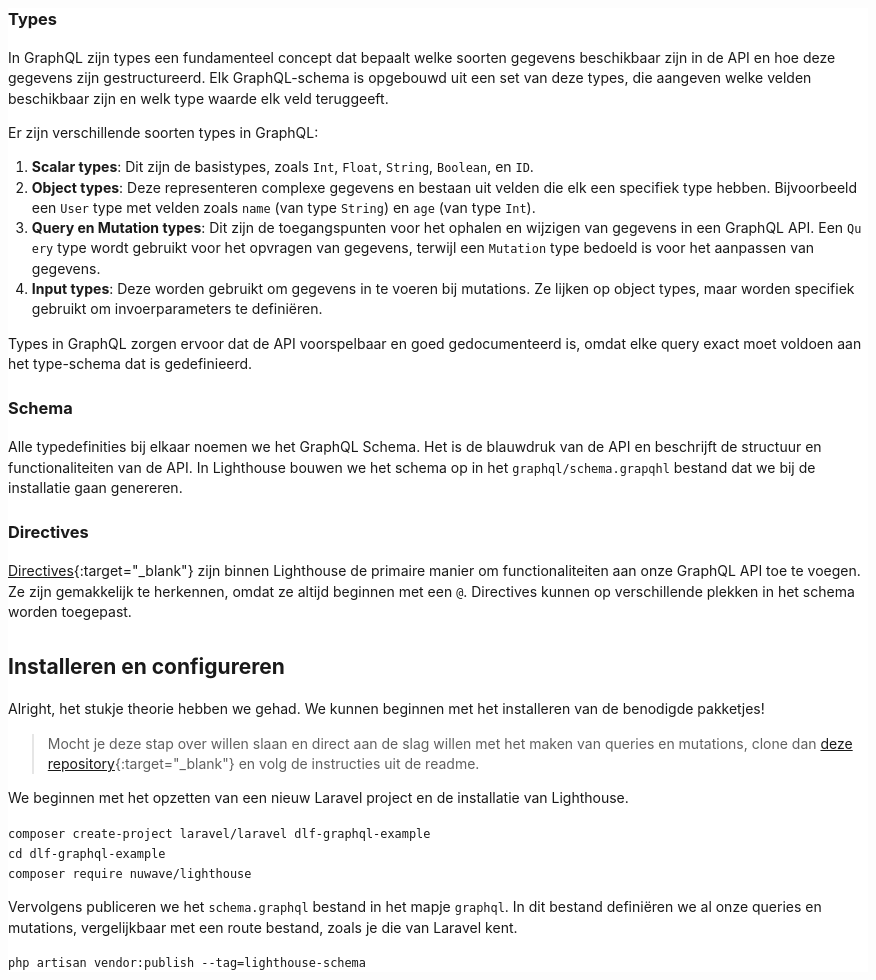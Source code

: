 ### Types
In GraphQL zijn types een fundamenteel concept dat bepaalt welke soorten gegevens beschikbaar zijn in de API en hoe deze gegevens zijn gestructureerd. Elk GraphQL-schema is opgebouwd uit een set van deze types, die aangeven welke velden beschikbaar zijn en welk type waarde elk veld teruggeeft.

Er zijn verschillende soorten types in GraphQL:

1. **Scalar types**: Dit zijn de basistypes, zoals `Int`, `Float`, `String`, `Boolean`, en `ID`.
2. **Object types**: Deze representeren complexe gegevens en bestaan uit velden die elk een specifiek type hebben. Bijvoorbeeld een `User` type met velden zoals `name` (van type `String`) en `age` (van type `Int`).
3. **Query en Mutation types**: Dit zijn de toegangspunten voor het ophalen en wijzigen van gegevens in een GraphQL API. Een `Query` type wordt gebruikt voor het opvragen van gegevens, terwijl een `Mutation` type bedoeld is voor het aanpassen van gegevens.
4. **Input types**: Deze worden gebruikt om gegevens in te voeren bij mutations. Ze lijken op object types, maar worden specifiek gebruikt om invoerparameters te definiëren.

Types in GraphQL zorgen ervoor dat de API voorspelbaar en goed gedocumenteerd is, omdat elke query exact moet voldoen aan het type-schema dat is gedefinieerd.

### Schema
Alle typedefinities bij elkaar noemen we het GraphQL Schema. Het is de blauwdruk van de API en beschrijft de structuur en functionaliteiten van de API. In Lighthouse bouwen we het schema op in het `graphql/schema.grapqhl` bestand dat we bij de installatie gaan genereren.

### Directives
[Directives](https://lighthouse-php.com/6/the-basics/directives.html#directives){:target="_blank"} zijn binnen Lighthouse de primaire manier om functionaliteiten aan onze GraphQL API toe te voegen. Ze zijn gemakkelijk te herkennen, omdat ze altijd beginnen met een `@`. Directives kunnen op verschillende plekken in het schema worden toegepast.

## Installeren en configureren

Alright, het stukje theorie hebben we gehad. We kunnen beginnen met het installeren van de benodigde pakketjes!

> Mocht je deze stap over willen slaan en direct aan de slag willen met het maken van queries en mutations, clone 
dan [deze repository](https://github.com/dennis-koster/dlf-graphql-example){:target="_blank"} en volg de instructies uit de readme.

We beginnen met het opzetten van een nieuw Laravel project en de installatie van Lighthouse.

```shell
composer create-project laravel/laravel dlf-graphql-example
cd dlf-graphql-example
composer require nuwave/lighthouse
```

Vervolgens publiceren we het `schema.graphql` bestand in het mapje `graphql`. In dit bestand definiëren we al onze queries en mutations, vergelijkbaar met een route bestand, zoals je die van Laravel kent.

```shell
php artisan vendor:publish --tag=lighthouse-schema
```
